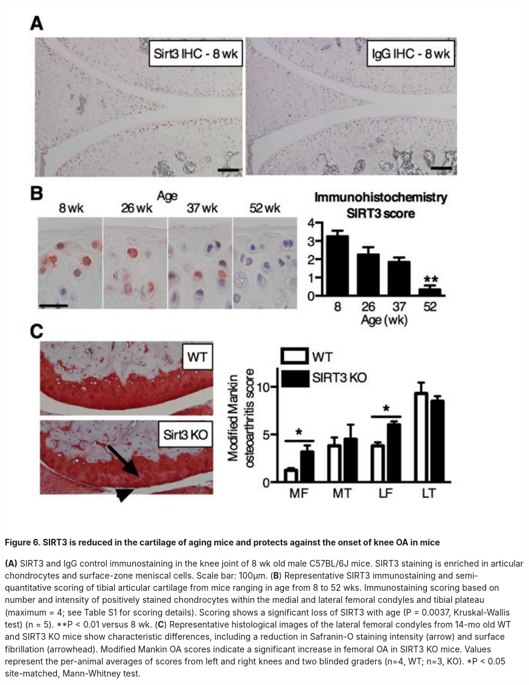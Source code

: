 ![](_page_18_Figure_2.jpeg)

**Figure 6. SIRT3 is reduced in the cartilage of aging mice and protects against the onset of knee OA in mice**

**(A)** SIRT3 and IgG control immunostaining in the knee joint of 8 wk old male C57BL/6J mice. SIRT3 staining is enriched in articular chondrocytes and surface-zone meniscal cells. Scale bar: 100μm. (**B**) Representative SIRT3 immunostaining and semi-quantitative scoring of tibial articular cartilage from mice ranging in age from 8 to 52 wks. Immunostaining scoring based on number and intensity of positively stained chondrocytes within the medial and lateral femoral condyles and tibial plateau (maximum = 4; see Table S1 for scoring details). Scoring shows a significant loss of SIRT3 with age (P = 0.0037, Kruskal-Wallis test) (n = 5). \*\*P < 0.01 versus 8 wk. (**C**) Representative histological images of the lateral femoral condyles from 14-mo old WT and SIRT3 KO mice show characteristic differences, including a reduction in Safranin-O staining intensity (arrow) and surface fibrillation (arrowhead). Modified Mankin OA scores indicate a significant increase in femoral OA in SIRT3 KO mice. Values represent the per-animal averages of scores from left and right knees and two blinded graders (n=4, WT; n=3, KO). \*P < 0.05 site-matched, Mann-Whitney test.